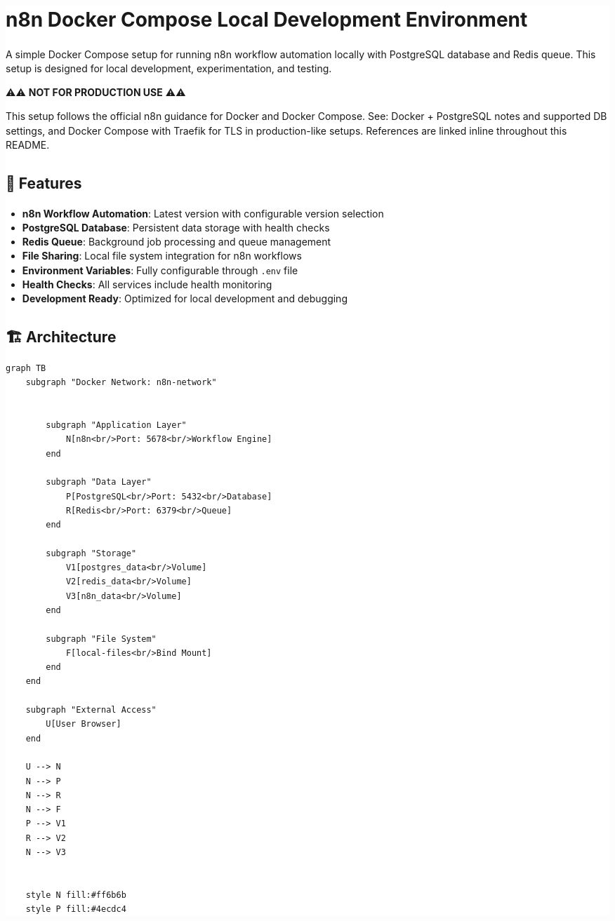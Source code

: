 # n8n Docker Compose Local Development Environment

A simple Docker Compose setup for running n8n workflow automation locally with PostgreSQL database and Redis queue. This setup is designed for local development, experimentation, and testing.

⚠️⚠️ **NOT FOR PRODUCTION USE** ⚠️⚠️

This setup follows the official n8n guidance for Docker and Docker Compose. See: Docker + PostgreSQL notes and supported DB settings, and Docker Compose with Traefik for TLS in production-like setups. References are linked inline throughout this README.

## 🚀 Features

- **n8n Workflow Automation**: Latest version with configurable version selection
- **PostgreSQL Database**: Persistent data storage with health checks
- **Redis Queue**: Background job processing and queue management
- **File Sharing**: Local file system integration for n8n workflows
- **Environment Variables**: Fully configurable through `.env` file
- **Health Checks**: All services include health monitoring
- **Development Ready**: Optimized for local development and debugging

## 🏗️ Architecture

```mermaid
graph TB
    subgraph "Docker Network: n8n-network"
    
        
        subgraph "Application Layer"
            N[n8n<br/>Port: 5678<br/>Workflow Engine]
        end
        
        subgraph "Data Layer"
            P[PostgreSQL<br/>Port: 5432<br/>Database]
            R[Redis<br/>Port: 6379<br/>Queue]
        end
        
        subgraph "Storage"
            V1[postgres_data<br/>Volume]
            V2[redis_data<br/>Volume]
            V3[n8n_data<br/>Volume]
        end
        
        subgraph "File System"
            F[local-files<br/>Bind Mount]
        end
    end
    
    subgraph "External Access"
        U[User Browser]
    end
    
    U --> N
    N --> P
    N --> R
    N --> F
    P --> V1
    R --> V2
    N --> V3
    
    
    style N fill:#ff6b6b
    style P fill:#4ecdc4
```